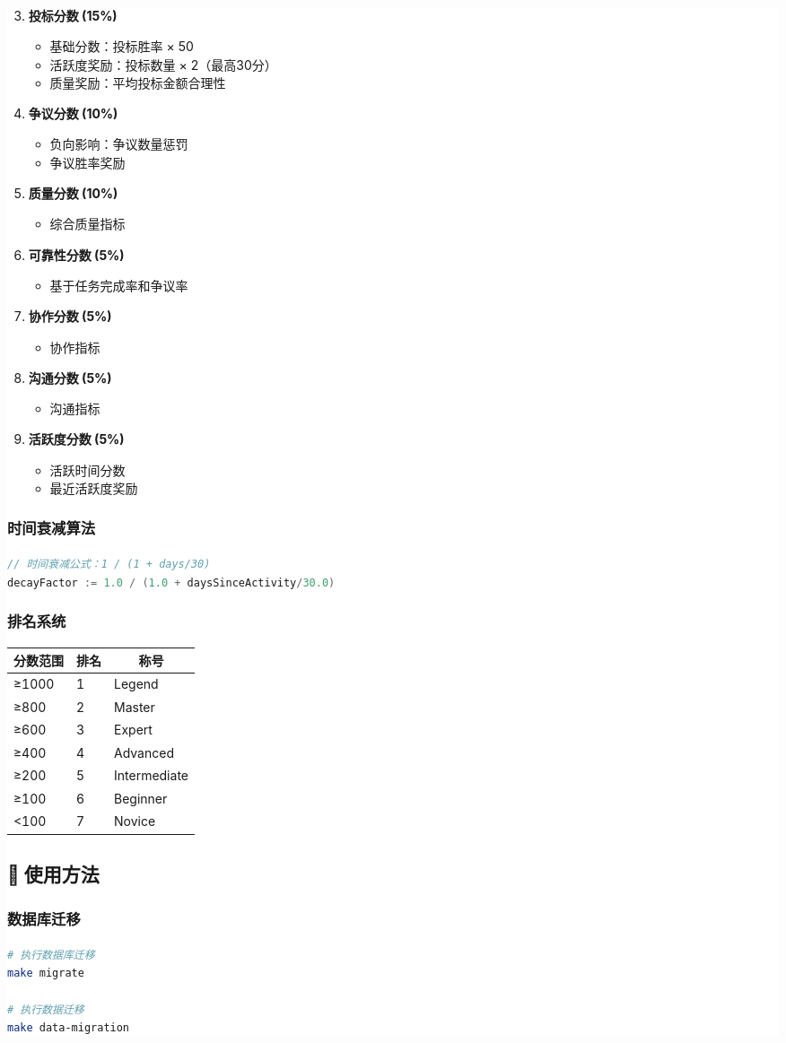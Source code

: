 3. **投标分数 (15%)**
   - 基础分数：投标胜率 × 50
   - 活跃度奖励：投标数量 × 2（最高30分）
   - 质量奖励：平均投标金额合理性

4. **争议分数 (10%)**
   - 负向影响：争议数量惩罚
   - 争议胜率奖励

5. **质量分数 (10%)**
   - 综合质量指标

6. **可靠性分数 (5%)**
   - 基于任务完成率和争议率

7. **协作分数 (5%)**
   - 协作指标

8. **沟通分数 (5%)**
   - 沟通指标

9. **活跃度分数 (5%)**
   - 活跃时间分数
   - 最近活跃度奖励

### 时间衰减算法

```go
// 时间衰减公式：1 / (1 + days/30)
decayFactor := 1.0 / (1.0 + daysSinceActivity/30.0)
```

### 排名系统

| 分数范围 | 排名 | 称号 |
|---------|------|------|
| ≥1000   | 1    | Legend |
| ≥800    | 2    | Master |
| ≥600    | 3    | Expert |
| ≥400    | 4    | Advanced |
| ≥200    | 5    | Intermediate |
| ≥100    | 6    | Beginner |
| <100    | 7    | Novice |

## 🚀 使用方法

### 数据库迁移
```bash
# 执行数据库迁移
make migrate

# 执行数据迁移
make data-migration
```
